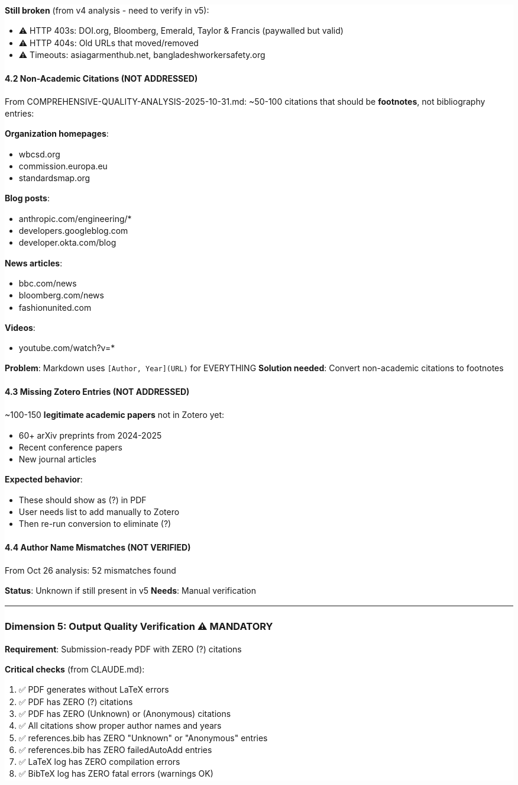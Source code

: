 **Still broken** (from v4 analysis - need to verify in v5):
- ⚠️ HTTP 403s: DOI.org, Bloomberg, Emerald, Taylor & Francis (paywalled but valid)
- ⚠️ HTTP 404s: Old URLs that moved/removed
- ⚠️ Timeouts: asiagarmenthub.net, bangladeshworkersafety.org

#### 4.2 Non-Academic Citations (NOT ADDRESSED)
From COMPREHENSIVE-QUALITY-ANALYSIS-2025-10-31.md:
~50-100 citations that should be **footnotes**, not bibliography entries:

**Organization homepages**:
- wbcsd.org
- commission.europa.eu
- standardsmap.org

**Blog posts**:
- anthropic.com/engineering/*
- developers.googleblog.com
- developer.okta.com/blog

**News articles**:
- bbc.com/news
- bloomberg.com/news
- fashionunited.com

**Videos**:
- youtube.com/watch?v=*

**Problem**: Markdown uses `[Author, Year](URL)` for EVERYTHING
**Solution needed**: Convert non-academic citations to footnotes

#### 4.3 Missing Zotero Entries (NOT ADDRESSED)
~100-150 **legitimate academic papers** not in Zotero yet:
- 60+ arXiv preprints from 2024-2025
- Recent conference papers
- New journal articles

**Expected behavior**:
- These should show as (?) in PDF
- User needs list to add manually to Zotero
- Then re-run conversion to eliminate (?)

#### 4.4 Author Name Mismatches (NOT VERIFIED)
From Oct 26 analysis: 52 mismatches found

**Status**: Unknown if still present in v5
**Needs**: Manual verification

---

### Dimension 5: Output Quality Verification ⚠️ MANDATORY

**Requirement**: Submission-ready PDF with ZERO (?) citations

**Critical checks** (from CLAUDE.md):
1. ✅ PDF generates without LaTeX errors
2. ✅ PDF has ZERO (?) citations
3. ✅ PDF has ZERO (Unknown) or (Anonymous) citations
4. ✅ All citations show proper author names and years
5. ✅ references.bib has ZERO "Unknown" or "Anonymous" entries
6. ✅ references.bib has ZERO failedAutoAdd entries
7. ✅ LaTeX log has ZERO compilation errors
8. ✅ BibTeX log has ZERO fatal errors (warnings OK)
